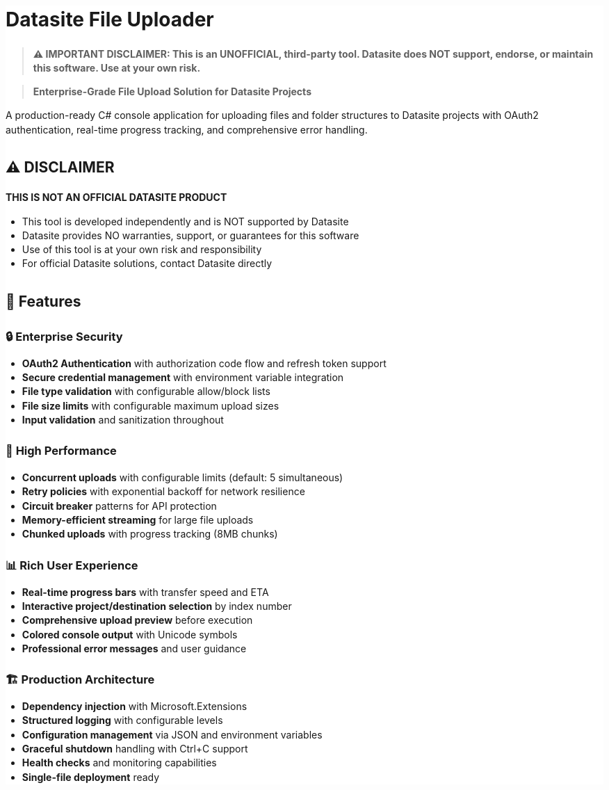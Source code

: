# Datasite File Uploader

> **⚠️ IMPORTANT DISCLAIMER: This is an UNOFFICIAL, third-party tool. Datasite does NOT support, endorse, or maintain this software. Use at your own risk.**

> **Enterprise-Grade File Upload Solution for Datasite Projects**

A production-ready C# console application for uploading files and folder structures to Datasite projects with OAuth2 authentication, real-time progress tracking, and comprehensive error handling.

## ⚠️ **DISCLAIMER**

**THIS IS NOT AN OFFICIAL DATASITE PRODUCT**
- This tool is developed independently and is NOT supported by Datasite
- Datasite provides NO warranties, support, or guarantees for this software
- Use of this tool is at your own risk and responsibility
- For official Datasite solutions, contact Datasite directly

## 🌟 Features

### 🔒 **Enterprise Security**
- **OAuth2 Authentication** with authorization code flow and refresh token support
- **Secure credential management** with environment variable integration
- **File type validation** with configurable allow/block lists
- **File size limits** with configurable maximum upload sizes
- **Input validation** and sanitization throughout

### 🚀 **High Performance**
- **Concurrent uploads** with configurable limits (default: 5 simultaneous)
- **Retry policies** with exponential backoff for network resilience
- **Circuit breaker** patterns for API protection
- **Memory-efficient streaming** for large file uploads
- **Chunked uploads** with progress tracking (8MB chunks)

### 📊 **Rich User Experience**
- **Real-time progress bars** with transfer speed and ETA
- **Interactive project/destination selection** by index number
- **Comprehensive upload preview** before execution
- **Colored console output** with Unicode symbols
- **Professional error messages** and user guidance

### 🏗️ **Production Architecture**
- **Dependency injection** with Microsoft.Extensions
- **Structured logging** with configurable levels
- **Configuration management** via JSON and environment variables
- **Graceful shutdown** handling with Ctrl+C support
- **Health checks** and monitoring capabilities
- **Single-file deployment** ready
